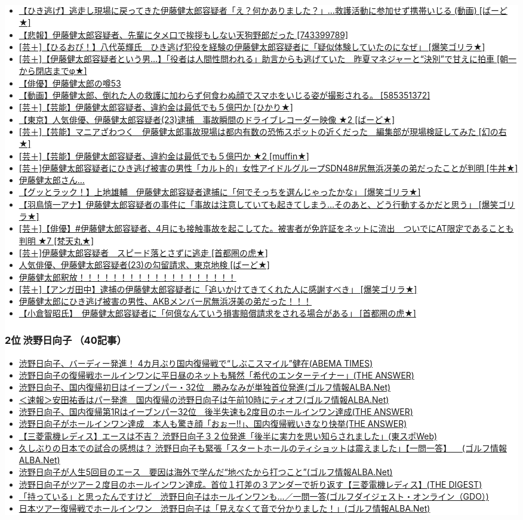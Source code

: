 - [【ひき逃げ】逃走し現場に戻ってきた伊藤健太郎容疑者「え？何かありました？」…救護活動に参加せず携帯いじる (動画)  [ばーど★]](https://hayabusa9.5ch.net/test/read.cgi/mnewsplus/1604013055/)
- [【悲報】伊藤健太郎容疑者、先輩にタメ口で挨拶もしない天狗野郎だった  [743399789]](https://leia.5ch.net/test/read.cgi/poverty/1604016702/)
- [[芸＋]【ひるおび！】八代英輝氏　ひき逃げ犯役を経験の伊藤健太郎容疑者に「疑似体験していたのになぜ」  [爆笑ゴリラ★]](https://headline.5ch.net/test/read.cgi/bbynews/1604028470/)
- [[芸＋]【伊藤健太郎容疑者という男…】「役者は人間性問われる」助言からも逃げていた　昨夏マネジャーと“決別”で甘えに拍車  [朝一から閉店までφ★]](https://headline.5ch.net/test/read.cgi/bbynews/1604007126/)
- [【俳優】伊藤健太郎の噂53](https://fate.5ch.net/test/read.cgi/uwasa/1604039845/)
- [【動画】伊藤健太郎、倒れた人の救護に加わらず何食わぬ顔でスマホをいじる姿が撮影される。  [585351372]](https://leia.5ch.net/test/read.cgi/poverty/1604040072/)
- [[芸＋]【芸能】伊藤健太郎容疑者、違約金は最低でも５億円か  [ひかり★]](https://headline.5ch.net/test/read.cgi/bbynews/1604006865/)
- [【東京】人気俳優、伊藤健太郎容疑者(23)逮捕　事故瞬間のドライブレコーダー映像 ★2  [ばーど★]](https://asahi.5ch.net/test/read.cgi/newsplus/1604020784/)
- [[芸＋]【芸能】マニアざわつく　伊藤健太郎事故現場は都内有数の恐怖スポットの近くだった　編集部が現場検証してみた  [幻の右★]](https://headline.5ch.net/test/read.cgi/bbynews/1604034818/)
- [[芸＋]【芸能】伊藤健太郎容疑者、違約金は最低でも５億円か ★2  [muffin★]](https://headline.5ch.net/test/read.cgi/bbynews/1604026400/)
- [[芸＋]伊藤健太郎容疑者にひき逃げ被害の男性「カルト的」女性アイドルグループSDN48#尻無浜冴美の弟だったことが判明  [牛丼★]](https://headline.5ch.net/test/read.cgi/bbynews/1604013805/)
- [伊藤健太郎さん…](https://matsuri.5ch.net/test/read.cgi/konamono/1604034466/)
- [【グッとラック！】上地雄輔　伊藤健太郎容疑者逮捕に「何でそっちを選んじゃったかな」  [爆笑ゴリラ★]](https://hayabusa9.5ch.net/test/read.cgi/mnewsplus/1604017244/)
- [【羽鳥慎一アナ】伊藤健太郎容疑者の事件に「事故は注意していても起きてしまう…そのあと、どう行動するかだと思う」  [爆笑ゴリラ★]](https://hayabusa9.5ch.net/test/read.cgi/mnewsplus/1604017856/)
- [[芸＋]【俳優】#伊藤健太郎容疑者、4月にも接触事故を起こしてた。被害者が免許証をネットに流出　ついでにAT限定であることも判明  ★7  [梵天丸★]](https://headline.5ch.net/test/read.cgi/bbynews/1603998937/)
- [[芸＋]伊藤健太郎容疑者　スピード落とさずに逃走  [首都圏の虎★]](https://headline.5ch.net/test/read.cgi/bbynews/1604021881/)
- [人気俳優、伊藤健太郎容疑者(23)の勾留請求、東京地検  [ばーど★]](https://asahi.5ch.net/test/read.cgi/newsplus/1604028827/)
- [伊藤健太郎釈放！！！！！！！！！！！！！！！！！！！](https://hebi.5ch.net/test/read.cgi/news4vip/1604056114/)
- [[芸＋]【アンガ田中】逮捕の伊藤健太郎容疑者に「追いかけてきてくれた人に感謝すべき」  [爆笑ゴリラ★]](https://headline.5ch.net/test/read.cgi/bbynews/1604038914/)
- [伊藤健太郎にひき逃げ被害の男性、AKBメンバー尻無浜冴美の弟だった！！！](https://rosie.5ch.net/test/read.cgi/akb/1604014156/)
- [【小倉智昭氏】　伊藤健太郎容疑者に「何億なんていう損害賠償請求をされる場合がある」  [首都圏の虎★]](https://hayabusa9.5ch.net/test/read.cgi/mnewsplus/1604016245/)

### 2位 渋野日向子 （40記事）
- [渋野日向子、バーディー発進！ 4カ月ぶり国内復帰戦で“しぶこスマイル”健在(ABEMA TIMES)](https://headlines.yahoo.co.jp/hl?a=20201030-00010000-abema-golf&source=rss)
- [渋野日向子の復帰戦ホールインワンに平日昼のネットも騒然「希代のエンターテイナー」(THE ANSWER)](https://headlines.yahoo.co.jp/article?a=20201030-00132819-theanswer-golf&source=rss)
- [渋野日向子、国内復帰初日はイーブンパー・32位　勝みなみが単独首位発進(ゴルフ情報ALBA.Net)](https://headlines.yahoo.co.jp/hl?a=20201030-00000009-alba-golf&source=rss)
- [＜速報＞安田祐香はパー発進　国内復帰の渋野日向子は午前10時にティオフ(ゴルフ情報ALBA.Net)](https://headlines.yahoo.co.jp/hl?a=20201030-00000003-alba-golf&source=rss)
- [渋野日向子、国内復帰第1Rはイーブンパー32位　後半失速も2度目のホールインワン達成(THE ANSWER)](https://headlines.yahoo.co.jp/article?a=20201030-00132839-theanswer-golf&source=rss)
- [渋野日向子がホールインワン達成　本人も驚き顔「おぉー!!」、国内復帰戦いきなり快挙(THE ANSWER)](https://headlines.yahoo.co.jp/article?a=20201030-00132820-theanswer-golf&source=rss)
- [【三菱電機レディス】エースは不吉？  渋野日向子３２位発進「後半に実力を思い知らされました」(東スポWeb)](https://headlines.yahoo.co.jp/hl?a=20201030-02353917-tospoweb-golf&source=rss)
- [久しぶりの日本での試合の感想は？ 渋野日向子も緊張「スタートホールのティショットは震えました」【一問一答】 　(ゴルフ情報ALBA.Net)](https://headlines.yahoo.co.jp/hl?a=20201030-00000011-alba-golf&source=rss)
- [渋野日向子が人生5回目のエース　要因は海外で学んだ“地べたから打つこと”(ゴルフ情報ALBA.Net)](https://headlines.yahoo.co.jp/hl?a=20201030-00000014-alba-golf&source=rss)
- [渋野日向子がツアー２度目のホールインワン達成。首位１打差の３アンダーで折り返す【三菱電機レディス】(THE DIGEST)](https://headlines.yahoo.co.jp/article?a=20201030-00027128-thedigest-spo&source=rss)
- [「持っている」と思ったんですけど　渋野日向子はホールインワンも…／一問一答(ゴルフダイジェスト・オンライン（GDO）)](https://headlines.yahoo.co.jp/hl?a=20201030-00000006-gdo-golf&source=rss)
- [日本ツアー復帰戦でホールインワン　渋野日向子は「見えなくて音で分かりました！」(ゴルフ情報ALBA.Net)](https://headlines.yahoo.co.jp/hl?a=20201030-00000010-alba-golf&source=rss)